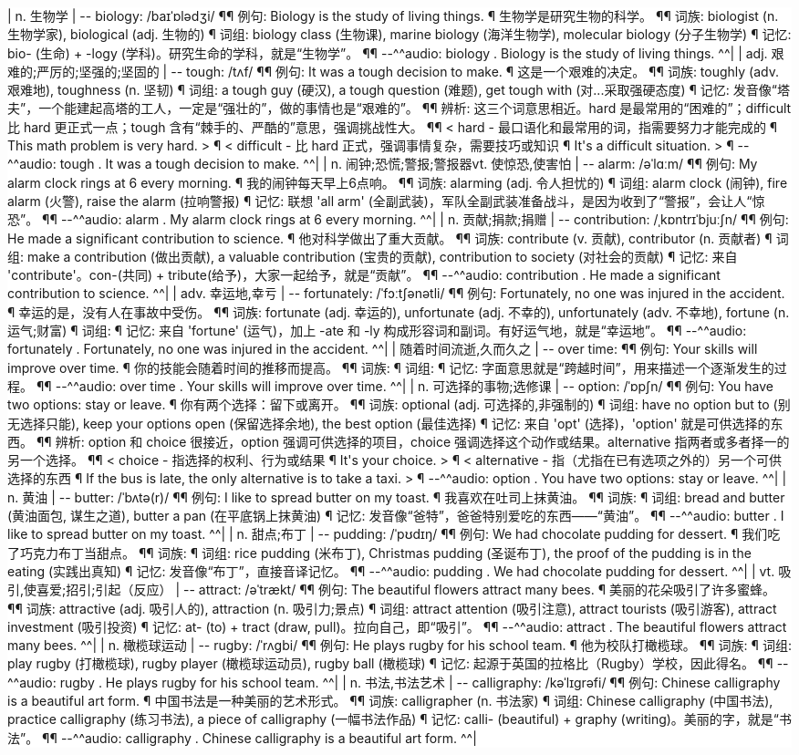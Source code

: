 | n. 生物学 | -- biology: /baɪˈɒlədʒi/ ¶¶ 例句: Biology is the study of living things. ¶ 生物学是研究生物的科学。 ¶¶ 词族: biologist (n. 生物学家), biological (adj. 生物的) ¶ 词组: biology class (生物课), marine biology (海洋生物学), molecular biology (分子生物学) ¶ 记忆: bio- (生命) + -logy (学科)。研究生命的学科，就是“生物学”。 ¶¶  --^^audio: biology . Biology is the study of living things. ^^|
| adj. 艰难的;严厉的;坚强的;坚固的 | -- tough: /tʌf/ ¶¶ 例句: It was a tough decision to make. ¶ 这是一个艰难的决定。 ¶¶ 词族: toughly (adv. 艰难地), toughness (n. 坚韧) ¶ 词组: a tough guy (硬汉), a tough question (难题), get tough with (对...采取强硬态度) ¶ 记忆: 发音像“塔夫”，一个能建起高塔的工人，一定是“强壮的”，做的事情也是“艰难的”。 ¶¶ 辨析: 这三个词意思相近。hard 是最常用的“困难的”；difficult 比 hard 更正式一点；tough 含有“棘手的、严酷的”意思，强调挑战性大。 ¶¶ < hard - 最口语化和最常用的词，指需要努力才能完成的 ¶ This math problem is very hard. > ¶ < difficult - 比 hard 正式，强调事情复杂，需要技巧或知识 ¶ It's a difficult situation. > ¶  --^^audio: tough . It was a tough decision to make. ^^|
| n. 闹钟;恐慌;警报;警报器vt. 使惊恐,使害怕 | -- alarm: /əˈlɑːm/ ¶¶ 例句: My alarm clock rings at 6 every morning. ¶ 我的闹钟每天早上6点响。 ¶¶ 词族: alarming (adj. 令人担忧的) ¶ 词组: alarm clock (闹钟), fire alarm (火警), raise the alarm (拉响警报) ¶ 记忆: 联想 'all arm' (全副武装)，军队全副武装准备战斗，是因为收到了“警报”，会让人“惊恐”。 ¶¶  --^^audio: alarm . My alarm clock rings at 6 every morning. ^^|
| n. 贡献;捐款;捐赠 | -- contribution: /ˌkɒntrɪˈbjuːʃn/ ¶¶ 例句: He made a significant contribution to science. ¶ 他对科学做出了重大贡献。 ¶¶ 词族: contribute (v. 贡献), contributor (n. 贡献者) ¶ 词组: make a contribution (做出贡献), a valuable contribution (宝贵的贡献), contribution to society (对社会的贡献) ¶ 记忆: 来自 'contribute'。con-(共同) + tribute(给予)，大家一起给予，就是“贡献”。 ¶¶  --^^audio: contribution . He made a significant contribution to science. ^^|
| adv. 幸运地,幸亏 | -- fortunately: /ˈfɔːtʃənətli/ ¶¶ 例句: Fortunately, no one was injured in the accident. ¶ 幸运的是，没有人在事故中受伤。 ¶¶ 词族: fortunate (adj. 幸运的), unfortunate (adj. 不幸的), unfortunately (adv. 不幸地), fortune (n. 运气;财富) ¶ 词组:  ¶ 记忆: 来自 'fortune' (运气)，加上 -ate 和 -ly 构成形容词和副词。有好运气地，就是“幸运地”。 ¶¶  --^^audio: fortunately . Fortunately, no one was injured in the accident. ^^|
| 随着时间流逝,久而久之 | -- over time:  ¶¶ 例句: Your skills will improve over time. ¶ 你的技能会随着时间的推移而提高。 ¶¶ 词族:  ¶ 词组:  ¶ 记忆: 字面意思就是“跨越时间”，用来描述一个逐渐发生的过程。 ¶¶  --^^audio: over time . Your skills will improve over time. ^^|
| n. 可选择的事物;选修课 | -- option: /ˈɒpʃn/ ¶¶ 例句: You have two options: stay or leave. ¶ 你有两个选择：留下或离开。 ¶¶ 词族: optional (adj. 可选择的,非强制的) ¶ 词组: have no option but to (别无选择只能), keep your options open (保留选择余地), the best option (最佳选择) ¶ 记忆: 来自 'opt' (选择)，'option' 就是可供选择的东西。 ¶¶ 辨析: option 和 choice 很接近，option 强调可供选择的项目，choice 强调选择这个动作或结果。alternative 指两者或多者择一的另一个选择。 ¶¶ < choice - 指选择的权利、行为或结果 ¶ It's your choice. > ¶ < alternative - 指（尤指在已有选项之外的）另一个可供选择的东西 ¶ If the bus is late, the only alternative is to take a taxi. > ¶  --^^audio: option . You have two options: stay or leave. ^^|
| n. 黄油 | -- butter: /ˈbʌtə(r)/ ¶¶ 例句: I like to spread butter on my toast. ¶ 我喜欢在吐司上抹黄油。 ¶¶ 词族:  ¶ 词组: bread and butter (黄油面包, 谋生之道), butter a pan (在平底锅上抹黄油) ¶ 记忆: 发音像“爸特”，爸爸特别爱吃的东西——“黄油”。 ¶¶  --^^audio: butter . I like to spread butter on my toast. ^^|
| n. 甜点;布丁 | -- pudding: /ˈpʊdɪŋ/ ¶¶ 例句: We had chocolate pudding for dessert. ¶ 我们吃了巧克力布丁当甜点。 ¶¶ 词族:  ¶ 词组: rice pudding (米布丁), Christmas pudding (圣诞布丁), the proof of the pudding is in the eating (实践出真知) ¶ 记忆: 发音像“布丁”，直接音译记忆。 ¶¶  --^^audio: pudding . We had chocolate pudding for dessert. ^^|
| vt. 吸引,使喜爱;招引;引起（反应） | -- attract: /əˈtrækt/ ¶¶ 例句: The beautiful flowers attract many bees. ¶ 美丽的花朵吸引了许多蜜蜂。 ¶¶ 词族: attractive (adj. 吸引人的), attraction (n. 吸引力;景点) ¶ 词组: attract attention (吸引注意), attract tourists (吸引游客), attract investment (吸引投资) ¶ 记忆: at- (to) + tract (draw, pull)。拉向自己，即“吸引”。 ¶¶  --^^audio: attract . The beautiful flowers attract many bees. ^^|
| n. 橄榄球运动 | -- rugby: /ˈrʌɡbi/ ¶¶ 例句: He plays rugby for his school team. ¶ 他为校队打橄榄球。 ¶¶ 词族:  ¶ 词组: play rugby (打橄榄球), rugby player (橄榄球运动员), rugby ball (橄榄球) ¶ 记忆: 起源于英国的拉格比（Rugby）学校，因此得名。 ¶¶  --^^audio: rugby . He plays rugby for his school team. ^^|
| n. 书法,书法艺术 | -- calligraphy: /kəˈlɪɡrəfi/ ¶¶ 例句: Chinese calligraphy is a beautiful art form. ¶ 中国书法是一种美丽的艺术形式。 ¶¶ 词族: calligrapher (n. 书法家) ¶ 词组: Chinese calligraphy (中国书法), practice calligraphy (练习书法), a piece of calligraphy (一幅书法作品) ¶ 记忆: calli- (beautiful) + graphy (writing)。美丽的字，就是“书法”。 ¶¶  --^^audio: calligraphy . Chinese calligraphy is a beautiful art form. ^^|
